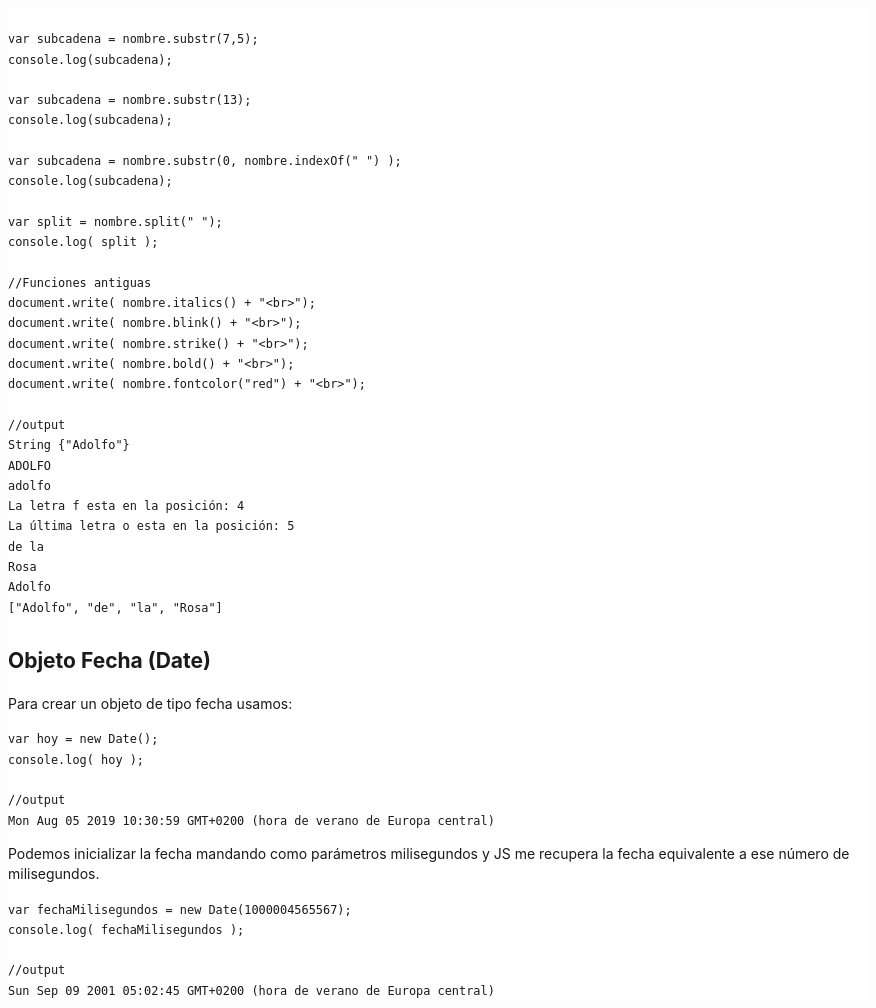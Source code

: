 ```

var subcadena = nombre.substr(7,5);
console.log(subcadena);

var subcadena = nombre.substr(13);
console.log(subcadena);

var subcadena = nombre.substr(0, nombre.indexOf(" ") );
console.log(subcadena);

var split = nombre.split(" ");
console.log( split );

//Funciones antiguas
document.write( nombre.italics() + "<br>");
document.write( nombre.blink() + "<br>");
document.write( nombre.strike() + "<br>");
document.write( nombre.bold() + "<br>");
document.write( nombre.fontcolor("red") + "<br>");

//output
String {"Adolfo"}
ADOLFO
adolfo
La letra f esta en la posición: 4
La última letra o esta en la posición: 5
de la
Rosa
Adolfo
["Adolfo", "de", "la", "Rosa"]
```

## Objeto Fecha (Date)

Para crear un objeto de tipo fecha usamos:

```
var hoy = new Date();
console.log( hoy );

//output
Mon Aug 05 2019 10:30:59 GMT+0200 (hora de verano de Europa central)
```

Podemos inicializar la fecha mandando como parámetros milisegundos y JS me recupera la fecha equivalente a ese número de milisegundos.

```
var fechaMilisegundos = new Date(1000004565567);
console.log( fechaMilisegundos );

//output
Sun Sep 09 2001 05:02:45 GMT+0200 (hora de verano de Europa central)
```
